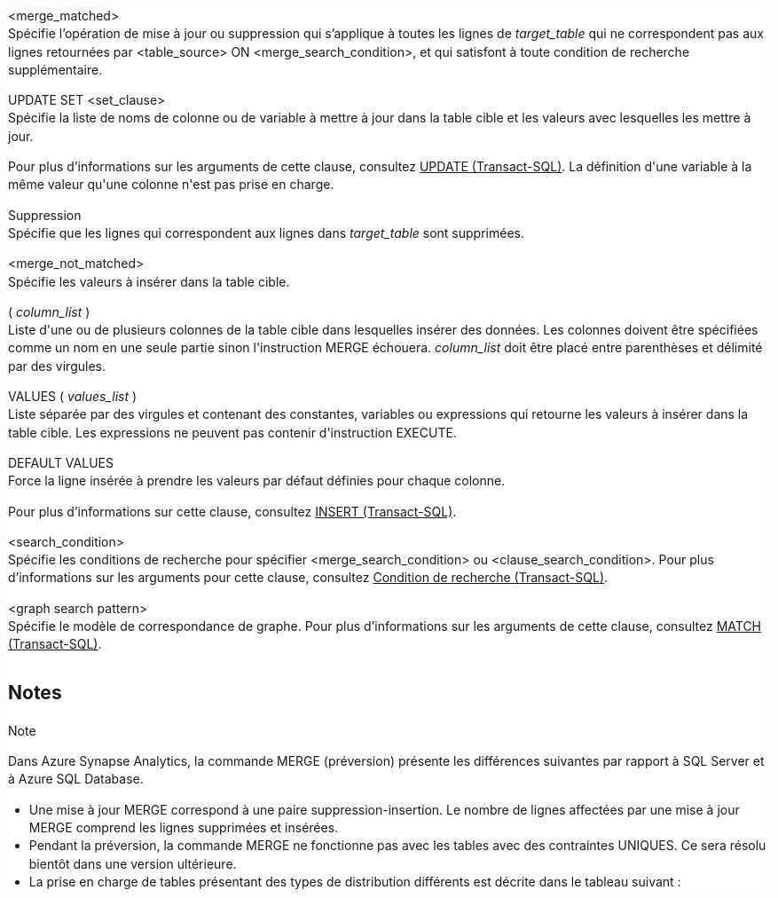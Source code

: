 \<merge_matched>  
Spécifie l’opération de mise à jour ou suppression qui s’applique à toutes les lignes de *target_table* qui ne correspondent pas aux lignes retournées par \<table_source> ON \<merge_search_condition>, et qui satisfont à toute condition de recherche supplémentaire.  
  
UPDATE SET \<set_clause>  
Spécifie la liste de noms de colonne ou de variable à mettre à jour dans la table cible et les valeurs avec lesquelles les mettre à jour.  
  
Pour plus d’informations sur les arguments de cette clause, consultez [UPDATE &#40;Transact-SQL&#41;](../../t-sql/queries/update-transact-sql.md). La définition d'une variable à la même valeur qu'une colonne n'est pas prise en charge.  
  
Suppression  
Spécifie que les lignes qui correspondent aux lignes dans *target_table* sont supprimées.  
  
\<merge_not_matched>  
Spécifie les valeurs à insérer dans la table cible.  
  
( *column_list* )  
Liste d'une ou de plusieurs colonnes de la table cible dans lesquelles insérer des données. Les colonnes doivent être spécifiées comme un nom en une seule partie sinon l'instruction MERGE échouera. *column_list* doit être placé entre parenthèses et délimité par des virgules.  
  
VALUES ( *values_list* )  
Liste séparée par des virgules et contenant des constantes, variables ou expressions qui retourne les valeurs à insérer dans la table cible. Les expressions ne peuvent pas contenir d'instruction EXECUTE.  
  
DEFAULT VALUES  
Force la ligne insérée à prendre les valeurs par défaut définies pour chaque colonne.  
  
Pour plus d’informations sur cette clause, consultez [INSERT &#40;Transact-SQL&#41;](../../t-sql/statements/insert-transact-sql.md).  
  
\<search_condition>  
Spécifie les conditions de recherche pour spécifier \<merge_search_condition> ou \<clause_search_condition>. Pour plus d’informations sur les arguments pour cette clause, consultez [Condition de recherche &#40;Transact-SQL&#41;](../../t-sql/queries/search-condition-transact-sql.md).  

\<graph search pattern>  
Spécifie le modèle de correspondance de graphe. Pour plus d’informations sur les arguments de cette clause, consultez [MATCH &#40;Transact-SQL&#41;](../../t-sql/queries/match-sql-graph.md).
  
## <a name="remarks"></a>Notes
>[!NOTE]
> Dans Azure Synapse Analytics, la commande MERGE (préversion) présente les différences suivantes par rapport à SQL Server et à Azure SQL Database.  
> - Une mise à jour MERGE correspond à une paire suppression-insertion. Le nombre de lignes affectées par une mise à jour MERGE comprend les lignes supprimées et insérées. 
> - Pendant la préversion, la commande MERGE ne fonctionne pas avec les tables avec des contraintes UNIQUES.  Ce sera résolu bientôt dans une version ultérieure.
> - La prise en charge de tables présentant des types de distribution différents est décrite dans le tableau suivant :
